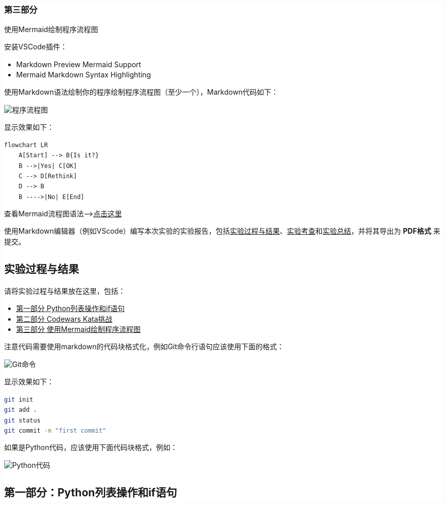 
### 第三部分

使用Mermaid绘制程序流程图

安装VSCode插件：

- Markdown Preview Mermaid Support
- Mermaid Markdown Syntax Highlighting

使用Markdown语法绘制你的程序绘制程序流程图（至少一个），Markdown代码如下：

![程序流程图](/Experiments/img/2023-08-05-22-00-00.png)

显示效果如下：

```mermaid
flowchart LR
    A[Start] --> B{Is it?}
    B -->|Yes| C[OK]
    C --> D[Rethink]
    D --> B
    B ---->|No| E[End]
```

查看Mermaid流程图语法-->[点击这里](https://mermaid.js.org/syntax/flowchart.html)

使用Markdown编辑器（例如VScode）编写本次实验的实验报告，包括[实验过程与结果](#实验过程与结果)、[实验考查](#实验考查)和[实验总结](#实验总结)，并将其导出为 **PDF格式** 来提交。

## 实验过程与结果

请将实验过程与结果放在这里，包括：

- [第一部分 Python列表操作和if语句](#第一部分)
- [第二部分 Codewars Kata挑战](#第二部分)
- [第三部分 使用Mermaid绘制程序流程图](#第三部分)

注意代码需要使用markdown的代码块格式化，例如Git命令行语句应该使用下面的格式：

![Git命令](/Experiments/img/2023-07-26-22-48.png)

显示效果如下：

```bash
git init
git add .
git status
git commit -m "first commit"
```

如果是Python代码，应该使用下面代码块格式，例如：

![Python代码](/Experiments/img/2023-07-26-22-52-20.png)

## 第一部分：Python列表操作和if语句

